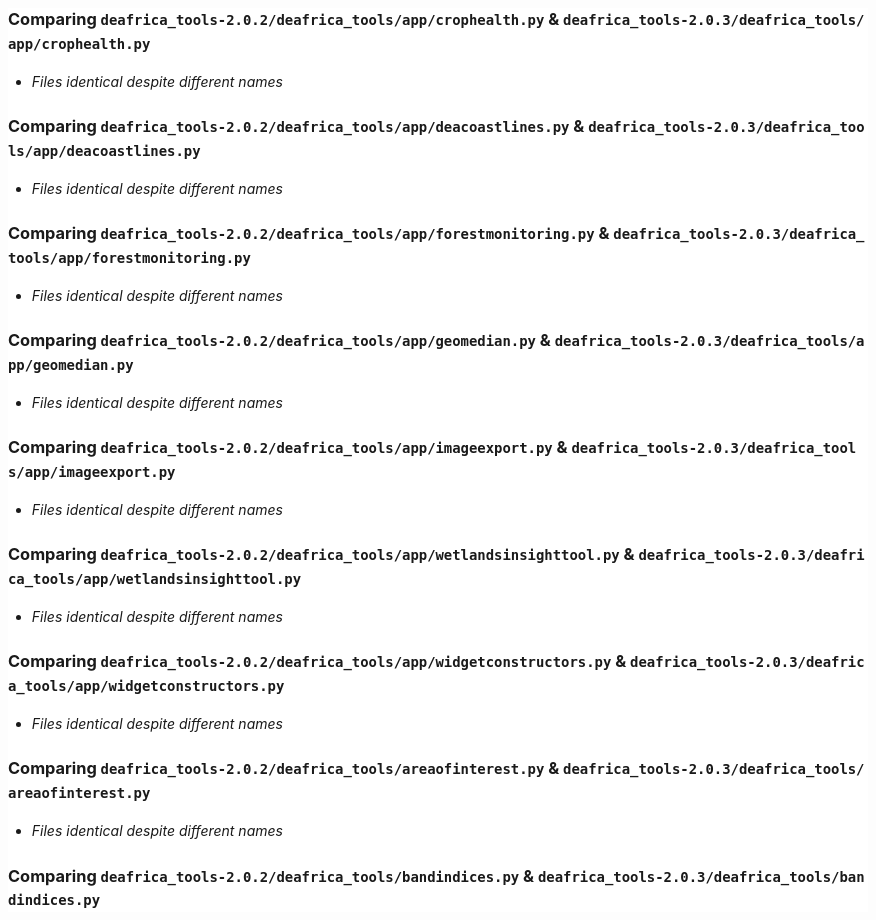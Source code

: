 ### Comparing `deafrica_tools-2.0.2/deafrica_tools/app/crophealth.py` & `deafrica_tools-2.0.3/deafrica_tools/app/crophealth.py`

 * *Files identical despite different names*

### Comparing `deafrica_tools-2.0.2/deafrica_tools/app/deacoastlines.py` & `deafrica_tools-2.0.3/deafrica_tools/app/deacoastlines.py`

 * *Files identical despite different names*

### Comparing `deafrica_tools-2.0.2/deafrica_tools/app/forestmonitoring.py` & `deafrica_tools-2.0.3/deafrica_tools/app/forestmonitoring.py`

 * *Files identical despite different names*

### Comparing `deafrica_tools-2.0.2/deafrica_tools/app/geomedian.py` & `deafrica_tools-2.0.3/deafrica_tools/app/geomedian.py`

 * *Files identical despite different names*

### Comparing `deafrica_tools-2.0.2/deafrica_tools/app/imageexport.py` & `deafrica_tools-2.0.3/deafrica_tools/app/imageexport.py`

 * *Files identical despite different names*

### Comparing `deafrica_tools-2.0.2/deafrica_tools/app/wetlandsinsighttool.py` & `deafrica_tools-2.0.3/deafrica_tools/app/wetlandsinsighttool.py`

 * *Files identical despite different names*

### Comparing `deafrica_tools-2.0.2/deafrica_tools/app/widgetconstructors.py` & `deafrica_tools-2.0.3/deafrica_tools/app/widgetconstructors.py`

 * *Files identical despite different names*

### Comparing `deafrica_tools-2.0.2/deafrica_tools/areaofinterest.py` & `deafrica_tools-2.0.3/deafrica_tools/areaofinterest.py`

 * *Files identical despite different names*

### Comparing `deafrica_tools-2.0.2/deafrica_tools/bandindices.py` & `deafrica_tools-2.0.3/deafrica_tools/bandindices.py`
